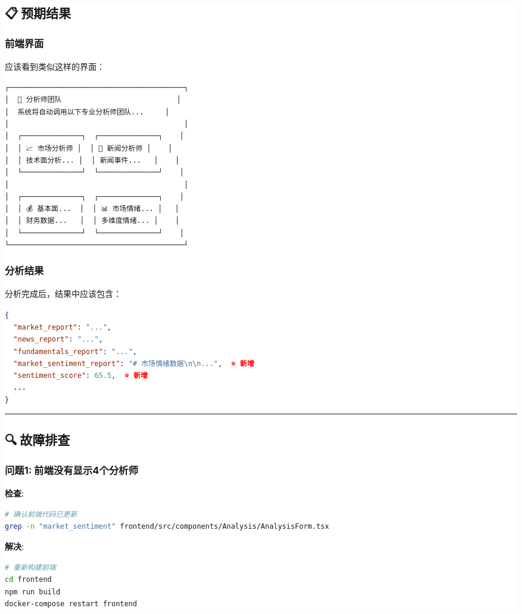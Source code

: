 
## 📋 预期结果

### 前端界面

应该看到类似这样的界面：

```
┌─────────────────────────────────────────┐
│  👥 分析师团队                           │
│  系统将自动调用以下专业分析师团队...     │
│                                         │
│  ┌──────────────┐  ┌──────────────┐    │
│  │ 📈 市场分析师 │  │ 📰 新闻分析师 │    │
│  │ 技术面分析... │  │ 新闻事件...   │    │
│  └──────────────┘  └──────────────┘    │
│                                         │
│  ┌──────────────┐  ┌──────────────┐    │
│  │ 💰 基本面...  │  │ 📊 市场情绪... │   │
│  │ 财务数据...   │  │ 多维度情绪... │    │
│  └──────────────┘  └──────────────┘    │
└─────────────────────────────────────────┘
```

### 分析结果

分析完成后，结果中应该包含：

```json
{
  "market_report": "...",
  "news_report": "...",
  "fundamentals_report": "...",
  "market_sentiment_report": "# 市场情绪数据\n\n...",  ⭐ 新增
  "sentiment_score": 65.5,  ⭐ 新增
  ...
}
```

---

## 🔍 故障排查

### 问题1: 前端没有显示4个分析师

**检查**:
```bash
# 确认前端代码已更新
grep -n "market_sentiment" frontend/src/components/Analysis/AnalysisForm.tsx
```

**解决**:
```bash
# 重新构建前端
cd frontend
npm run build
docker-compose restart frontend
```
